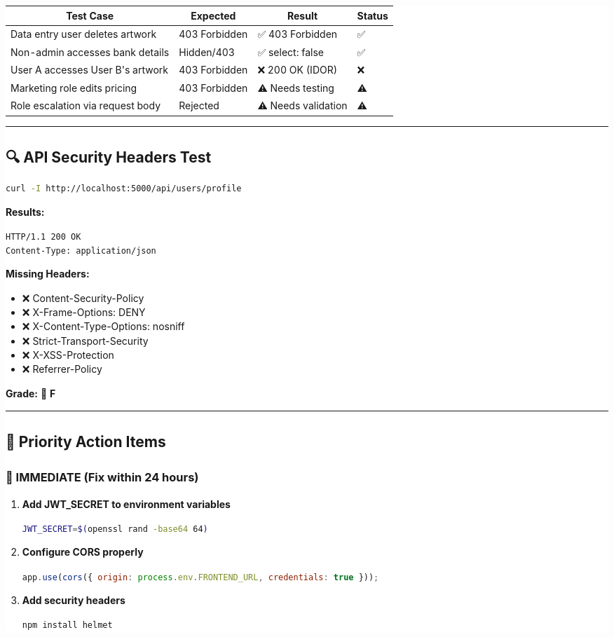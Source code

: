 | Test Case | Expected | Result | Status |
|-----------|----------|--------|--------|
| Data entry user deletes artwork | 403 Forbidden | ✅ 403 Forbidden | ✅ |
| Non-admin accesses bank details | Hidden/403 | ✅ select: false | ✅ |
| User A accesses User B's artwork | 403 Forbidden | ❌ 200 OK (IDOR) | ❌ |
| Marketing role edits pricing | 403 Forbidden | ⚠️ Needs testing | ⚠️ |
| Role escalation via request body | Rejected | ⚠️ Needs validation | ⚠️ |

---

## 🔍 API Security Headers Test

```bash
curl -I http://localhost:5000/api/users/profile
```

**Results:**
```
HTTP/1.1 200 OK
Content-Type: application/json
```

**Missing Headers:**
- ❌ Content-Security-Policy
- ❌ X-Frame-Options: DENY
- ❌ X-Content-Type-Options: nosniff
- ❌ Strict-Transport-Security
- ❌ X-XSS-Protection
- ❌ Referrer-Policy

**Grade:** 🔴 **F**

---

## 🎯 Priority Action Items

### 🔴 IMMEDIATE (Fix within 24 hours)

1. **Add JWT_SECRET to environment variables**
   ```bash
   JWT_SECRET=$(openssl rand -base64 64)
   ```

2. **Configure CORS properly**
   ```javascript
   app.use(cors({ origin: process.env.FRONTEND_URL, credentials: true }));
   ```

3. **Add security headers**
   ```bash
   npm install helmet
   ```
